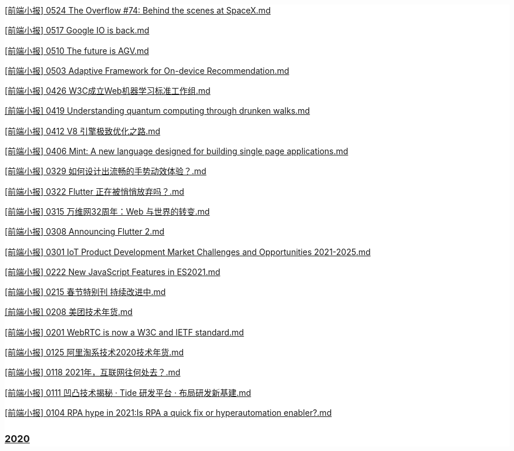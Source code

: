 [[前端小报] 0524 The Overflow #74: Behind the scenes at SpaceX.md](./src/2022/weekly/[前端小报]%200524%20The%20Overflow%20#74:%20Behind%20the%20scenes%20at%20SpaceX.md)

[[前端小报] 0517 Google IO is back.md](./src/2022/weekly/[前端小报]%200517%20Google%20IO%20is%20back.md)

[[前端小报] 0510 The future is AGV.md](./src/2022/weekly/[前端小报]%200510%20The%20future%20is%20AGV.md)

[[前端小报] 0503 Adaptive Framework for On-device Recommendation.md](./src/2022/weekly/[前端小报]%200503%20Adaptive%20Framework%20for%20On-device%20Recommendation.md)

[[前端小报] 0426 W3C成立Web机器学习标准工作组.md](./src/2022/weekly/[前端小报]%200426%20W3C成立Web机器学习标准工作组.md)

[[前端小报] 0419 Understanding quantum computing through drunken walks.md](./src/2022/weekly/[前端小报]%200419%20Understanding%20quantum%20computing%20through%20drunken%20walks.md)

[[前端小报] 0412 V8 引擎极致优化之路.md](./src/2022/weekly/[前端小报]%200412%20V8%20引擎极致优化之路.md)

[[前端小报] 0406 Mint: A new language designed for building single page applications.md](./src/2022/weekly/[前端小报]%200406%20Mint:%20A%20new%20language%20designed%20for%20building%20single%20page%20applications.md)

[[前端小报] 0329 如何设计出流畅的手势动效体验？.md](./src/2022/weekly/[前端小报]%200329%20如何设计出流畅的手势动效体验？.md)

[[前端小报] 0322 Flutter 正在被悄悄放弃吗？.md](./src/2022/weekly/[前端小报]%200322%20Flutter%20正在被悄悄放弃吗？.md)

[[前端小报] 0315 万维网32周年：Web 与世界的转变.md](./src/2022/weekly/[前端小报]%200315%20万维网32周年：Web%20与世界的转变.md)

[[前端小报] 0308 Announcing Flutter 2.md](./src/2022/weekly/[前端小报]%200308%20Announcing%20Flutter%202.md)

[[前端小报] 0301 IoT Product Development Market Challenges and Opportunities 2021-2025.md](./src/2022/weekly/[前端小报]%200301%20IoT%20Product%20Development%20Market%20Challenges%20and%20Opportunities%202021-2025.md)

[[前端小报] 0222 New JavaScript Features in ES2021.md](./src/2022/weekly/[前端小报]%200222%20New%20JavaScript%20Features%20in%20ES2021.md)

[[前端小报] 0215 春节特别刊 持续改进中.md](./src/2022/weekly/[前端小报]%200215%20春节特别刊%20持续改进中.md)

[[前端小报] 0208 美团技术年货.md](./src/2022/weekly/[前端小报]%200208%20美团技术年货.md)

[[前端小报] 0201 WebRTC is now a W3C and IETF standard.md](./src/2022/weekly/[前端小报]%200201%20WebRTC%20is%20now%20a%20W3C%20and%20IETF%20standard.md)

[[前端小报] 0125 阿里淘系技术2020技术年货.md](./src/2022/weekly/[前端小报]%200125%20阿里淘系技术2020技术年货.md)

[[前端小报] 0118 2021年，互联网往何处去？.md](./src/2022/weekly/[前端小报]%200118%202021年，互联网往何处去？.md)

[[前端小报] 0111 凹凸技术揭秘 · Tide 研发平台 · 布局研发新基建.md](./src/2022/weekly/[前端小报]%200111%20凹凸技术揭秘%20·%20Tide%20研发平台%20·%20布局研发新基建.md)

[[前端小报] 0104 RPA hype in 2021:Is RPA a quick fix or hyperautomation enabler?.md](./src/2022/weekly/[前端小报]%200104%20RPA%20hype%20in%202021:Is%20RPA%20a%20quick%20fix%20or%20hyperautomation%20enabler?.md)

### [2020](./src/2022/weekly/[前端小报]%201228%202020年大前端技术趋势解读.md)

